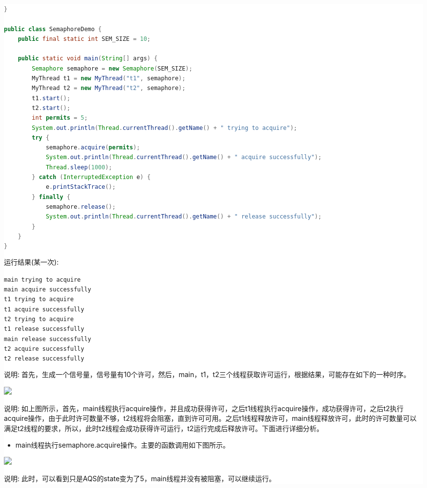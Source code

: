 ```java
}

public class SemaphoreDemo {
    public final static int SEM_SIZE = 10;
    
    public static void main(String[] args) {
        Semaphore semaphore = new Semaphore(SEM_SIZE);
        MyThread t1 = new MyThread("t1", semaphore);
        MyThread t2 = new MyThread("t2", semaphore);
        t1.start();
        t2.start();
        int permits = 5;
        System.out.println(Thread.currentThread().getName() + " trying to acquire");
        try {
            semaphore.acquire(permits);
            System.out.println(Thread.currentThread().getName() + " acquire successfully");
            Thread.sleep(1000);
        } catch (InterruptedException e) {
            e.printStackTrace();
        } finally {
            semaphore.release();
            System.out.println(Thread.currentThread().getName() + " release successfully");
        }      
    }
}
```

运行结果(某一次):

```html
main trying to acquire
main acquire successfully
t1 trying to acquire
t1 acquire successfully
t2 trying to acquire
t1 release successfully
main release successfully
t2 acquire successfully
t2 release successfully
```

说明: 首先，生成一个信号量，信号量有10个许可，然后，main，t1，t2三个线程获取许可运行，根据结果，可能存在如下的一种时序。

![](https://raw.githubusercontent.com/lowskylee/Pictures/main/images/java-thread-x-semaphore-5.png)

说明: 如上图所示，首先，main线程执行acquire操作，并且成功获得许可，之后t1线程执行acquire操作，成功获得许可，之后t2执行acquire操作，由于此时许可数量不够，t2线程将会阻塞，直到许可可用。之后t1线程释放许可，main线程释放许可，此时的许可数量可以满足t2线程的要求，所以，此时t2线程会成功获得许可运行，t2运行完成后释放许可。下面进行详细分析。

+   main线程执行semaphore.acquire操作。主要的函数调用如下图所示。

![](https://raw.githubusercontent.com/lowskylee/Pictures/main/images/java-thread-x-semaphore-6.png)

说明: 此时，可以看到只是AQS的state变为了5，main线程并没有被阻塞，可以继续运行。
